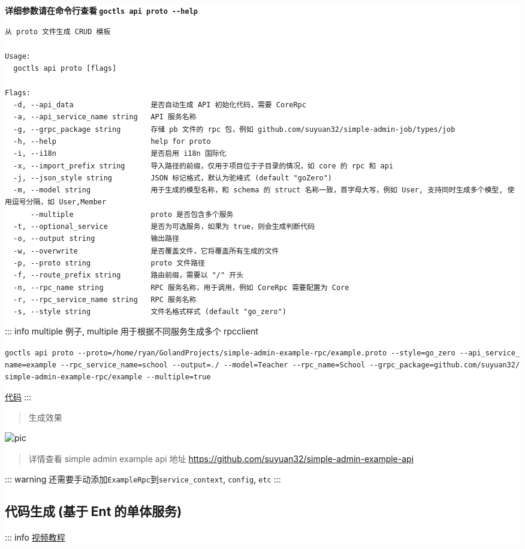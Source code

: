 **详细参数请在命令行查看 `goctls api proto --help`**

```shell
从 proto 文件生成 CRUD 模板

Usage:
  goctls api proto [flags]

Flags:
  -d, --api_data                  是否自动生成 API 初始化代码，需要 CoreRpc
  -a, --api_service_name string   API 服务名称
  -g, --grpc_package string       存储 pb 文件的 rpc 包，例如 github.com/suyuan32/simple-admin-job/types/job
  -h, --help                      help for proto
  -i, --i18n                      是否启用 i18n 国际化
  -x, --import_prefix string      导入路径的前缀，仅用于项目位于子目录的情况，如 core 的 rpc 和 api
  -j, --json_style string         JSON 标记格式，默认为驼峰式 (default "goZero")
  -m, --model string              用于生成的模型名称，和 schema 的 struct 名称一致，首字母大写，例如 User, 支持同时生成多个模型, 使用逗号分隔，如 User,Member
      --multiple                  proto 是否包含多个服务
  -t, --optional_service          是否为可选服务，如果为 true，则会生成判断代码
  -o, --output string             输出路径
  -w, --overwrite                 是否覆盖文件，它将覆盖所有生成的文件
  -p, --proto string              proto 文件路径
  -f, --route_prefix string       路由前缀，需要以 "/" 开头
  -n, --rpc_name string           RPC 服务名称，用于调用，例如 CoreRpc 需要配置为 Core
  -r, --rpc_service_name string   RPC 服务名称
  -s, --style string              文件名格式样式 (default "go_zero")
```

::: info
multiple 例子, multiple 用于根据不同服务生成多个 rpcclient

```shell
goctls api proto --proto=/home/ryan/GolandProjects/simple-admin-example-rpc/example.proto --style=go_zero --api_service_name=example --rpc_service_name=school --output=./ --model=Teacher --rpc_name=School --grpc_package=github.com/suyuan32/simple-admin-example-rpc/example --multiple=true
```

[代码](https://github.com/suyuan32/simple-admin-example-api/tree/multiple)
:::

> 生成效果

![pic](/assets/api_gen_struct.png)

> 详情查看 simple admin example api 地址 <https://github.com/suyuan32/simple-admin-example-api>

::: warning
还需要手动添加`ExampleRpc`到`service_context`, `config`, `etc`
:::

## 代码生成 (基于 Ent 的单体服务)

::: info
[视频教程](https://www.bilibili.com/video/BV1oa4y1A7rT/)
